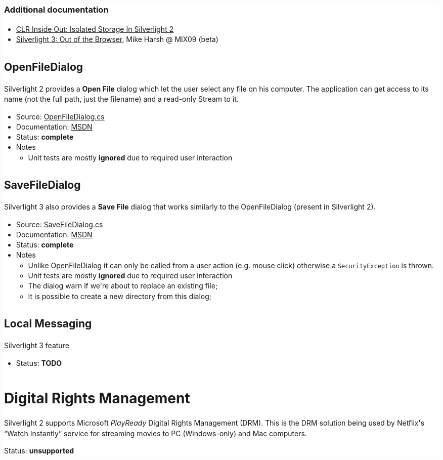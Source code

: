 ### Additional documentation

-   [CLR Inside Out: Isolated Storage In Silverlight 2](http://msdn.microsoft.com/en-us/magazine/dd458794.aspx)
-   [Silverlight 3: Out of the Browser](http://blogs.msdn.com/jonbox/archive/2009/03/22/silverlight-3-out-of-the-browser.aspx), Mike Harsh @ MIX09 (beta)

OpenFileDialog
--------------

Silverlight 2 provides a **Open File** dialog which let the user select any file on his computer. The application can get access to its name (not the full path, just the filename) and a read-only Stream to it.

-   Source: [OpenFileDialog.cs](http://anonsvn.mono-project.com/viewvc/trunk/moon/class/System.Windows/System.Windows.Controls/OpenFileDialog.cs?view=markup)
-   Documentation: [MSDN](http://msdn.microsoft.com/en-us/library/system.windows.controls.openfiledialog(VS.95).aspx)
-   Status: **complete**
-   Notes
    -   Unit tests are mostly **ignored** due to required user interaction

SaveFileDialog
--------------

Silverlight 3 also provides a **Save File** dialog that works similarly to the OpenFileDialog (present in Silverlight 2).

-   Source: [SaveFileDialog.cs](http://anonsvn.mono-project.com/viewvc/trunk/moon/class/System.Windows/System.Windows.Controls/OpenFileDialog.cs?view=markup)
-   Documentation: [MSDN](http://msdn.microsoft.com/en-us/library/system.windows.controls.savefiledialog(VS.96).aspx)
-   Status: **complete**
-   Notes
    -   Unlike OpenFileDialog it can only be called from a user action (e.g. mouse click) otherwise a `SecurityException` is thrown.
    -   Unit tests are mostly **ignored** due to required user interaction
    -   The dialog warn if we're about to replace an existing file;
    -   It is possible to create a new directory from this dialog;

Local Messaging
---------------

Silverlight 3 feature

-   Status: **TODO**

Digital Rights Management
=========================

Silverlight 2 supports Microsoft *PlayReady* Digital Rights Management (DRM). This is the DRM solution being used by Netflix's “Watch Instantly” service for streaming movies to PC (Windows-only) and Mac computers.

Status: **unsupported**
